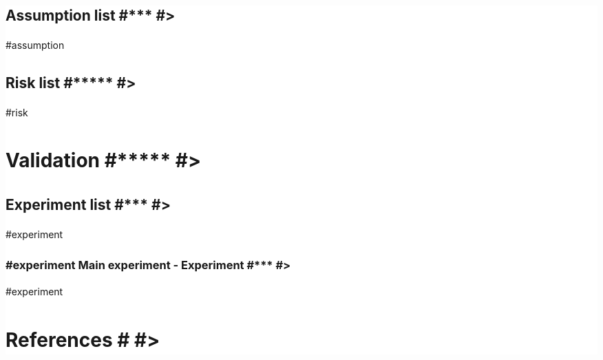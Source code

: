 ## Assumption list #*** #>

#assumption

## Risk list #***** #>

#risk

# Validation #***** #>

## Experiment list #*** #>

#experiment

### #experiment Main experiment - Experiment #*** #>

#experiment

# References # #>






